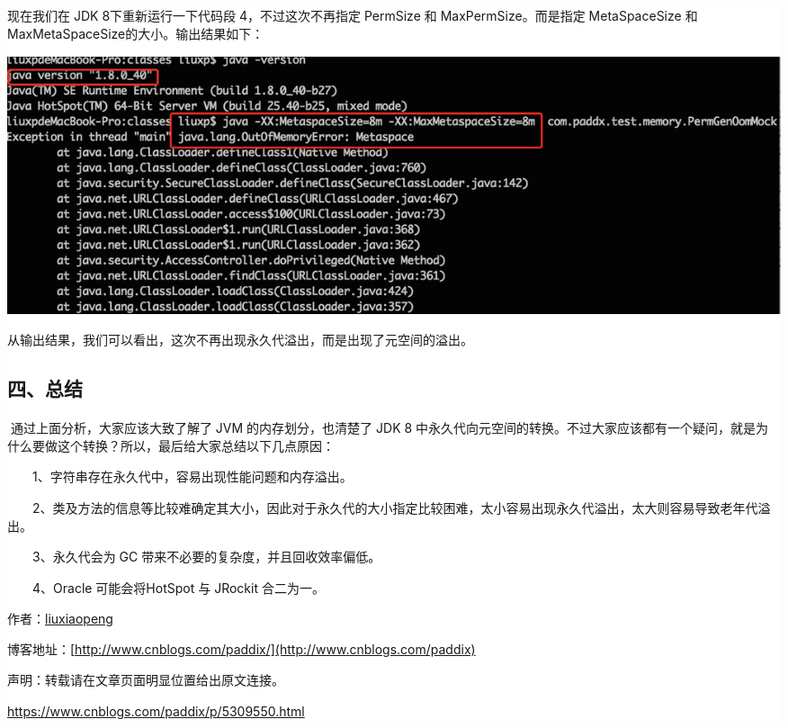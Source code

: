 现在我们在 JDK 8下重新运行一下代码段 4，不过这次不再指定 PermSize 和 MaxPermSize。而是指定 MetaSpaceSize 和 MaxMetaSpaceSize的大小。输出结果如下：

![img](./image-201801011456/820406-20160327010233933-699106123.png)

从输出结果，我们可以看出，这次不再出现永久代溢出，而是出现了元空间的溢出。

## **四、总结**

​        通过上面分析，大家应该大致了解了 JVM 的内存划分，也清楚了 JDK 8 中永久代向元空间的转换。不过大家应该都有一个疑问，就是为什么要做这个转换？所以，最后给大家总结以下几点原因：

　　1、字符串存在永久代中，容易出现性能问题和内存溢出。

　　2、类及方法的信息等比较难确定其大小，因此对于永久代的大小指定比较困难，太小容易出现永久代溢出，太大则容易导致老年代溢出。

　　3、永久代会为 GC 带来不必要的复杂度，并且回收效率偏低。

　　4、Oracle 可能会将HotSpot 与 JRockit 合二为一。









 作者：[liuxiaopeng](http://www.cnblogs.com/paddix)

 博客地址：[http://www.cnblogs.com/paddix/](http://www.cnblogs.com/paddix)

 声明：转载请在文章页面明显位置给出原文连接。 

https://www.cnblogs.com/paddix/p/5309550.html